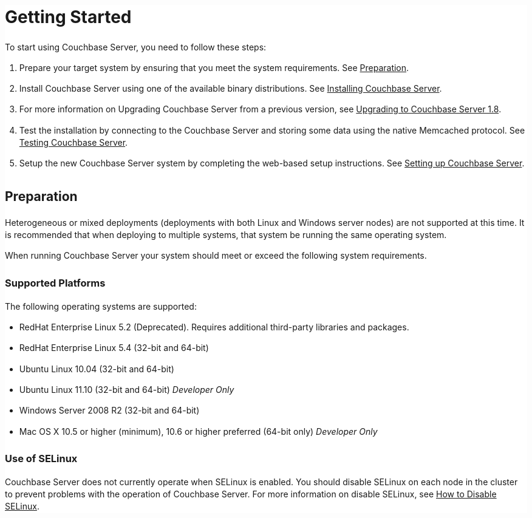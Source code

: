 # Getting Started

To start using Couchbase Server, you need to follow these steps:

 1. Prepare your target system by ensuring that you meet the system requirements.
    See [Preparation](#couchbase-getting-started-prepare).

 1. Install Couchbase Server using one of the available binary distributions. See
    [Installing Couchbase Server](#couchbase-getting-started-install).

 1. For more information on Upgrading Couchbase Server from a previous version, see
    [Upgrading to Couchbase Server 1.8](#couchbase-getting-started-upgrade).

 1. Test the installation by connecting to the Couchbase Server and storing some
    data using the native Memcached protocol. See [Testing Couchbase
    Server](#couchbase-getting-started-testing).

 1. Setup the new Couchbase Server system by completing the web-based setup
    instructions. See [Setting up Couchbase
    Server](#couchbase-getting-started-setup).

<a id="couchbase-getting-started-prepare"></a>

## Preparation

Heterogeneous or mixed deployments (deployments with both Linux and Windows
server nodes) are not supported at this time. It is recommended that when
deploying to multiple systems, that system be running the same operating system.

When running Couchbase Server your system should meet or exceed the following
system requirements.

<a id="couchbase-getting-started-prepare-platforms"></a>

### Supported Platforms

The following operating systems are supported:

 * RedHat Enterprise Linux 5.2 (Deprecated). Requires additional third-party
   libraries and packages.

 * RedHat Enterprise Linux 5.4 (32-bit and 64-bit)

 * Ubuntu Linux 10.04 (32-bit and 64-bit)

 * Ubuntu Linux 11.10 (32-bit and 64-bit) *Developer Only*

 * Windows Server 2008 R2 (32-bit and 64-bit)

 * Mac OS X 10.5 or higher (minimum), 10.6 or higher preferred (64-bit only)
   *Developer Only*

### Use of SELinux

Couchbase Server does not currently operate when SELinux is enabled. You should
disable SELinux on each node in the cluster to prevent problems with the
operation of Couchbase Server. For more information on disable SELinux, see [How
to Disable SELinux](http://www.crypt.gen.nz/selinux/disable_selinux.html).
